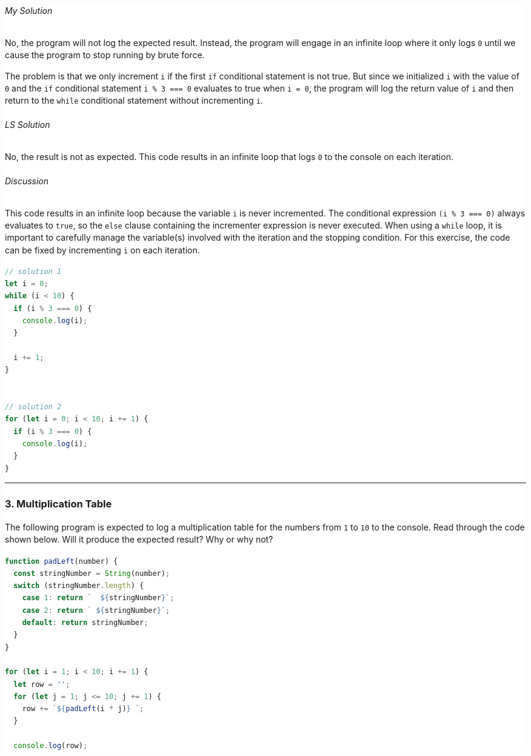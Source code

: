 ###### My Solution

No, the program will not log the expected result.  Instead, the program will engage in an infinite loop where it only logs `0`  until we cause the program to stop running by brute force.  

The problem is that we only increment `i` if the first `if` conditional statement is not true. But since we initialized `i` with the value of `0` and the `if` conditional statement `i % 3 === 0` evaluates to true when `i = 0`, the program will log the return value of `i` and then return to the `while` conditional statement without incrementing `i`.  

###### LS Solution

No, the result is not as expected. This code results in an infinite loop that logs `0` to the console on each iteration.  

###### Discussion

This code results in an infinite loop because the variable `i` is never incremented. The conditional expression `(i % 3 === 0)` always evaluates to `true`, so the `else` clause containing the incrementer expression is never executed. When using a `while` loop, it is important to carefully manage the variable(s) involved with the iteration and the stopping condition. For this exercise, the code can be fixed by incrementing `i` on each iteration.  

```javascript
// solution 1
let i = 0;
while (i < 10) {
  if (i % 3 === 0) {
    console.log(i);
  }
  
  i += 1;
}


// solution 2
for (let i = 0; i < 10; i += 1) {
  if (i % 3 === 0) {
    console.log(i);
  }
}
```

---

### 3. Multiplication Table

The following program is expected to log a multiplication table for the numbers from `1` to `10` to the console. Read through the code shown below. Will it produce the expected result? Why or why not?  

```javascript
function padLeft(number) {
  const stringNumber = String(number);
  switch (stringNumber.length) {
    case 1: return `  ${stringNumber}`;
    case 2: return ` ${stringNumber}`;
    default: return stringNumber;
  }
}

for (let i = 1; i < 10; i += 1) {
  let row = '';
  for (let j = 1; j <= 10; j += 1) {
    row += `${padLeft(i * j)} `;
  }
  
  console.log(row);
```